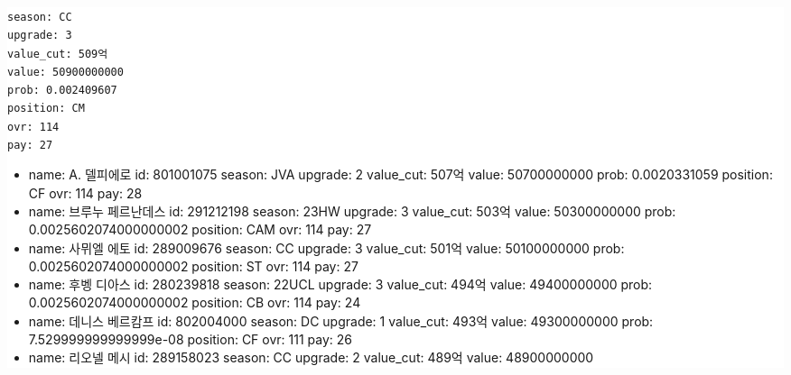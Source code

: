     season: CC
    upgrade: 3
    value_cut: 509억
    value: 50900000000
    prob: 0.002409607
    position: CM
    ovr: 114
    pay: 27
  - name: A. 델피에로
    id: 801001075
    season: JVA
    upgrade: 2
    value_cut: 507억
    value: 50700000000
    prob: 0.0020331059
    position: CF
    ovr: 114
    pay: 28
  - name: 브루누 페르난데스
    id: 291212198
    season: 23HW
    upgrade: 3
    value_cut: 503억
    value: 50300000000
    prob: 0.0025602074000000002
    position: CAM
    ovr: 114
    pay: 27
  - name: 사뮈엘 에토
    id: 289009676
    season: CC
    upgrade: 3
    value_cut: 501억
    value: 50100000000
    prob: 0.0025602074000000002
    position: ST
    ovr: 114
    pay: 27
  - name: 후벵 디아스
    id: 280239818
    season: 22UCL
    upgrade: 3
    value_cut: 494억
    value: 49400000000
    prob: 0.0025602074000000002
    position: CB
    ovr: 114
    pay: 24
  - name: 데니스 베르캄프
    id: 802004000
    season: DC
    upgrade: 1
    value_cut: 493억
    value: 49300000000
    prob: 7.529999999999999e-08
    position: CF
    ovr: 111
    pay: 26
  - name: 리오넬 메시
    id: 289158023
    season: CC
    upgrade: 2
    value_cut: 489억
    value: 48900000000